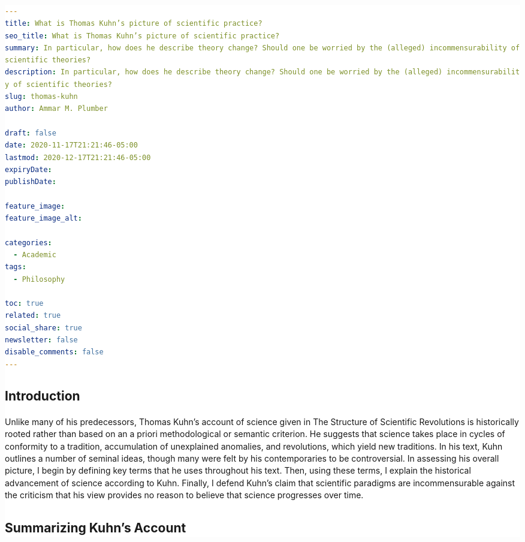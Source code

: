 ```yaml
---
title: What is Thomas Kuhn’s picture of scientific practice?
seo_title: What is Thomas Kuhn’s picture of scientific practice?
summary: In particular, how does he describe theory change? Should one be worried by the (alleged) incommensurability of scientific theories?
description: In particular, how does he describe theory change? Should one be worried by the (alleged) incommensurability of scientific theories?
slug: thomas-kuhn
author: Ammar M. Plumber

draft: false
date: 2020-11-17T21:21:46-05:00
lastmod: 2020-12-17T21:21:46-05:00
expiryDate: 
publishDate: 

feature_image: 
feature_image_alt: 

categories:
  - Academic
tags:
  - Philosophy

toc: true
related: true
social_share: true
newsletter: false
disable_comments: false
---
```

## Introduction 

Unlike many of his predecessors, Thomas Kuhn’s account of science given in The Structure of Scientific Revolutions is historically rooted rather than based on an a priori methodological or semantic criterion. He suggests that science takes place in cycles of conformity to a tradition, accumulation of unexplained anomalies, and revolutions, which yield new traditions. In his text, Kuhn outlines a number of seminal ideas, though many were felt by his contemporaries to be controversial. In assessing his overall picture, I begin by defining key terms that he uses throughout his text. Then, using these terms, I explain the historical advancement of science according to Kuhn. Finally, I defend Kuhn’s claim that scientific paradigms are incommensurable against the criticism that his view provides no reason to believe that science progresses over time. 

## Summarizing Kuhn’s Account 
